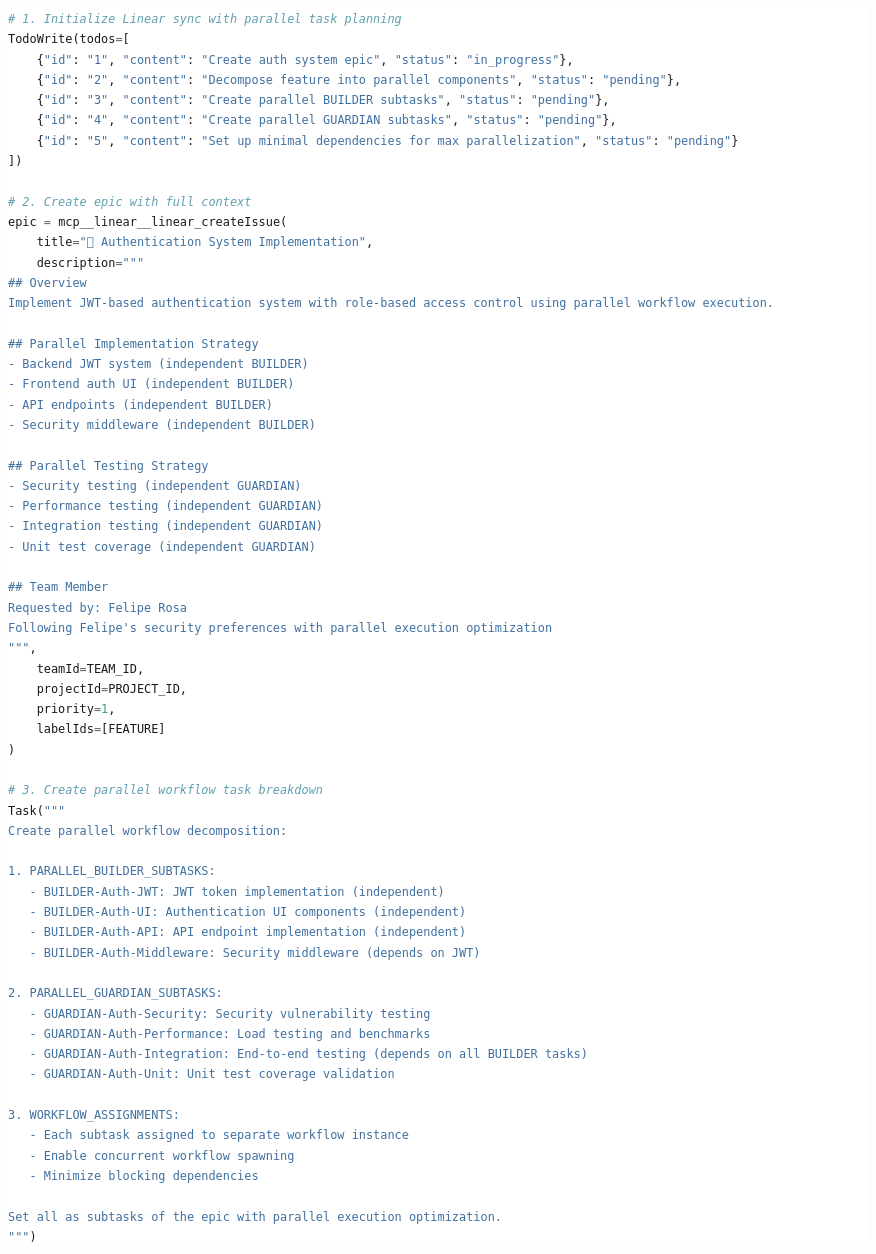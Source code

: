 ```python
# 1. Initialize Linear sync with parallel task planning
TodoWrite(todos=[
    {"id": "1", "content": "Create auth system epic", "status": "in_progress"},
    {"id": "2", "content": "Decompose feature into parallel components", "status": "pending"},
    {"id": "3", "content": "Create parallel BUILDER subtasks", "status": "pending"},
    {"id": "4", "content": "Create parallel GUARDIAN subtasks", "status": "pending"},
    {"id": "5", "content": "Set up minimal dependencies for max parallelization", "status": "pending"}
])

# 2. Create epic with full context
epic = mcp__linear__linear_createIssue(
    title="🚀 Authentication System Implementation",
    description="""
## Overview
Implement JWT-based authentication system with role-based access control using parallel workflow execution.

## Parallel Implementation Strategy
- Backend JWT system (independent BUILDER)
- Frontend auth UI (independent BUILDER)
- API endpoints (independent BUILDER)
- Security middleware (independent BUILDER)

## Parallel Testing Strategy
- Security testing (independent GUARDIAN)
- Performance testing (independent GUARDIAN)
- Integration testing (independent GUARDIAN)
- Unit test coverage (independent GUARDIAN)

## Team Member
Requested by: Felipe Rosa
Following Felipe's security preferences with parallel execution optimization
""",
    teamId=TEAM_ID,
    projectId=PROJECT_ID,
    priority=1,
    labelIds=[FEATURE]
)

# 3. Create parallel workflow task breakdown
Task("""
Create parallel workflow decomposition:

1. PARALLEL_BUILDER_SUBTASKS:
   - BUILDER-Auth-JWT: JWT token implementation (independent)
   - BUILDER-Auth-UI: Authentication UI components (independent) 
   - BUILDER-Auth-API: API endpoint implementation (independent)
   - BUILDER-Auth-Middleware: Security middleware (depends on JWT)

2. PARALLEL_GUARDIAN_SUBTASKS:
   - GUARDIAN-Auth-Security: Security vulnerability testing
   - GUARDIAN-Auth-Performance: Load testing and benchmarks
   - GUARDIAN-Auth-Integration: End-to-end testing (depends on all BUILDER tasks)
   - GUARDIAN-Auth-Unit: Unit test coverage validation

3. WORKFLOW_ASSIGNMENTS:
   - Each subtask assigned to separate workflow instance
   - Enable concurrent workflow spawning
   - Minimize blocking dependencies

Set all as subtasks of the epic with parallel execution optimization.
""")
```